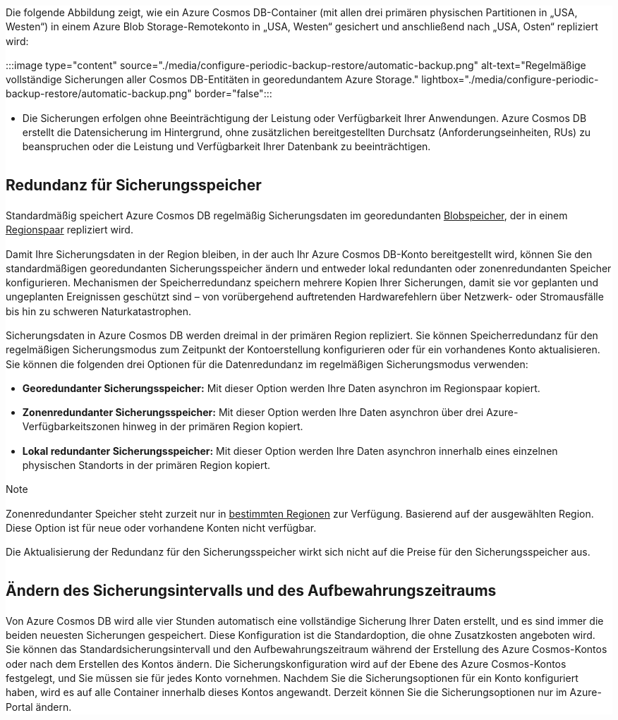   Die folgende Abbildung zeigt, wie ein Azure Cosmos DB-Container (mit allen drei primären physischen Partitionen in „USA, Westen“) in einem Azure Blob Storage-Remotekonto in „USA, Westen“ gesichert und anschließend nach „USA, Osten“ repliziert wird:

  :::image type="content" source="./media/configure-periodic-backup-restore/automatic-backup.png" alt-text="Regelmäßige vollständige Sicherungen aller Cosmos DB-Entitäten in georedundantem Azure Storage." lightbox="./media/configure-periodic-backup-restore/automatic-backup.png" border="false":::

* Die Sicherungen erfolgen ohne Beeinträchtigung der Leistung oder Verfügbarkeit Ihrer Anwendungen. Azure Cosmos DB erstellt die Datensicherung im Hintergrund, ohne zusätzlichen bereitgestellten Durchsatz (Anforderungseinheiten, RUs) zu beanspruchen oder die Leistung und Verfügbarkeit Ihrer Datenbank zu beeinträchtigen.

## <a name="backup-storage-redundancy"></a><a id="backup-storage-redundancy"></a>Redundanz für Sicherungsspeicher

Standardmäßig speichert Azure Cosmos DB regelmäßig Sicherungsdaten im georedundanten [Blobspeicher](../storage/common/storage-redundancy.md), der in einem [Regionspaar](../best-practices-availability-paired-regions.md) repliziert wird.  

Damit Ihre Sicherungsdaten in der Region bleiben, in der auch Ihr Azure Cosmos DB-Konto bereitgestellt wird, können Sie den standardmäßigen georedundanten Sicherungsspeicher ändern und entweder lokal redundanten oder zonenredundanten Speicher konfigurieren. Mechanismen der Speicherredundanz speichern mehrere Kopien Ihrer Sicherungen, damit sie vor geplanten und ungeplanten Ereignissen geschützt sind – von vorübergehend auftretenden Hardwarefehlern über Netzwerk- oder Stromausfälle bis hin zu schweren Naturkatastrophen.

Sicherungsdaten in Azure Cosmos DB werden dreimal in der primären Region repliziert. Sie können Speicherredundanz für den regelmäßigen Sicherungsmodus zum Zeitpunkt der Kontoerstellung konfigurieren oder für ein vorhandenes Konto aktualisieren. Sie können die folgenden drei Optionen für die Datenredundanz im regelmäßigen Sicherungsmodus verwenden:

* **Georedundanter Sicherungsspeicher:** Mit dieser Option werden Ihre Daten asynchron im Regionspaar kopiert.

* **Zonenredundanter Sicherungsspeicher:** Mit dieser Option werden Ihre Daten asynchron über drei Azure-Verfügbarkeitszonen hinweg in der primären Region kopiert.

* **Lokal redundanter Sicherungsspeicher:** Mit dieser Option werden Ihre Daten asynchron innerhalb eines einzelnen physischen Standorts in der primären Region kopiert.

> [!NOTE]
> Zonenredundanter Speicher steht zurzeit nur in [bestimmten Regionen](high-availability.md#availability-zone-support) zur Verfügung. Basierend auf der ausgewählten Region. Diese Option ist für neue oder vorhandene Konten nicht verfügbar.
>
> Die Aktualisierung der Redundanz für den Sicherungsspeicher wirkt sich nicht auf die Preise für den Sicherungsspeicher aus.

## <a name="modify-the-backup-interval-and-retention-period"></a><a id="configure-backup-interval-retention"></a>Ändern des Sicherungsintervalls und des Aufbewahrungszeitraums

Von Azure Cosmos DB wird alle vier Stunden automatisch eine vollständige Sicherung Ihrer Daten erstellt, und es sind immer die beiden neuesten Sicherungen gespeichert. Diese Konfiguration ist die Standardoption, die ohne Zusatzkosten angeboten wird. Sie können das Standardsicherungsintervall und den Aufbewahrungszeitraum während der Erstellung des Azure Cosmos-Kontos oder nach dem Erstellen des Kontos ändern. Die Sicherungskonfiguration wird auf der Ebene des Azure Cosmos-Kontos festgelegt, und Sie müssen sie für jedes Konto vornehmen. Nachdem Sie die Sicherungsoptionen für ein Konto konfiguriert haben, wird es auf alle Container innerhalb dieses Kontos angewandt. Derzeit können Sie die Sicherungsoptionen nur im Azure-Portal ändern.
